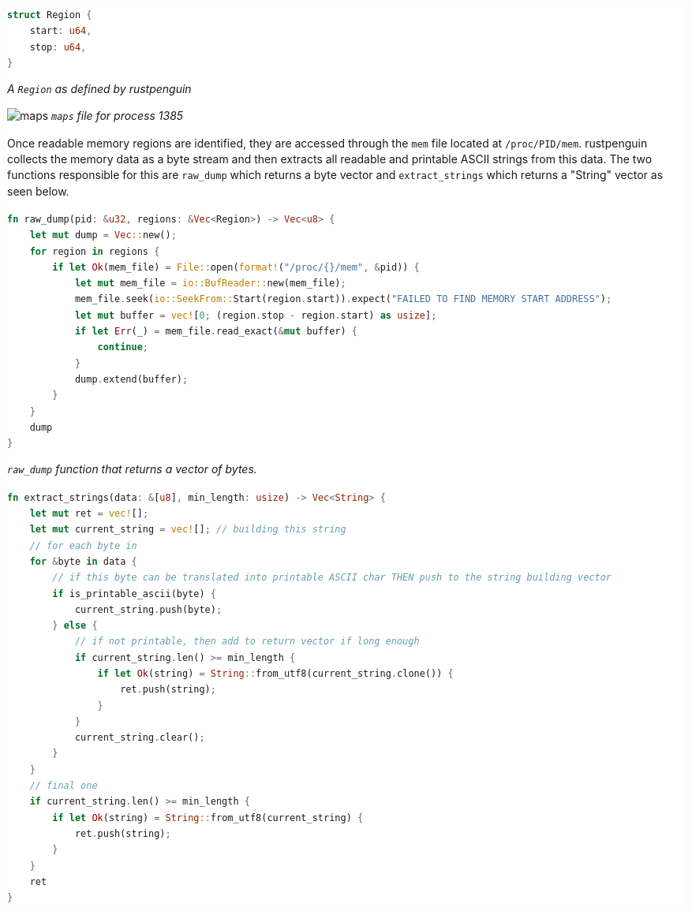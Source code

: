 ```rust
struct Region {
    start: u64,
    stop: u64,
}
```
*A `Region` as defined by rustpenguin*

![maps](https://akshayrohatgi.com/img/rustpenguin/maps.png)
*`maps` file for process 1385*

Once readable memory regions are identified, they are accessed through the `mem` file located at `/proc/PID/mem`. rustpenguin collects the memory data as a byte stream and then extracts all readable and printable ASCII strings from this data. The two functions responsible for this are `raw_dump` which returns a byte vector and `extract_strings` which returns a "String" vector as seen below.


```rust
fn raw_dump(pid: &u32, regions: &Vec<Region>) -> Vec<u8> {
    let mut dump = Vec::new();
    for region in regions {
        if let Ok(mem_file) = File::open(format!("/proc/{}/mem", &pid)) {
            let mut mem_file = io::BufReader::new(mem_file);
            mem_file.seek(io::SeekFrom::Start(region.start)).expect("FAILED TO FIND MEMORY START ADDRESS");
            let mut buffer = vec![0; (region.stop - region.start) as usize];
            if let Err(_) = mem_file.read_exact(&mut buffer) {
                continue;
            }
            dump.extend(buffer);
        }
    }
    dump
}
```
*`raw_dump` function that returns a vector of bytes.*

```rust
fn extract_strings(data: &[u8], min_length: usize) -> Vec<String> {
    let mut ret = vec![];
    let mut current_string = vec![]; // building this string
    // for each byte in
    for &byte in data {
        // if this byte can be translated into printable ASCII char THEN push to the string building vector
        if is_printable_ascii(byte) {
            current_string.push(byte);
        } else {
            // if not printable, then add to return vector if long enough
            if current_string.len() >= min_length {
                if let Ok(string) = String::from_utf8(current_string.clone()) {
                    ret.push(string);
                }
            }
            current_string.clear();
        }
    }
    // final one
    if current_string.len() >= min_length {
        if let Ok(string) = String::from_utf8(current_string) {
            ret.push(string);
        }
    }
    ret
}
```